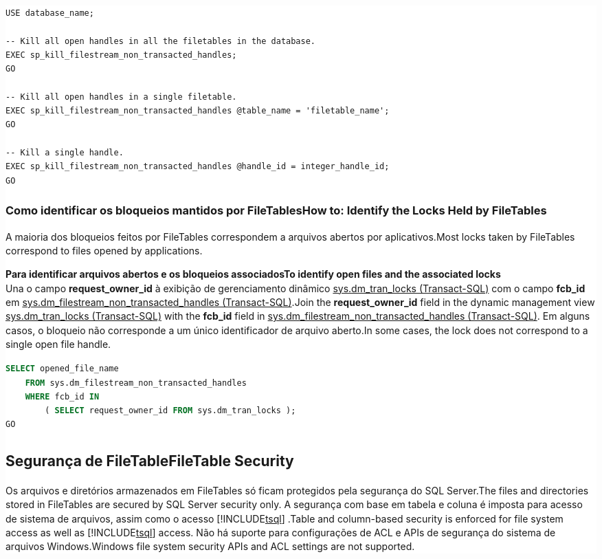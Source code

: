 ```  
USE database_name;  
  
-- Kill all open handles in all the filetables in the database.  
EXEC sp_kill_filestream_non_transacted_handles;  
GO  
  
-- Kill all open handles in a single filetable.  
EXEC sp_kill_filestream_non_transacted_handles @table_name = 'filetable_name';  
GO  
  
-- Kill a single handle.  
EXEC sp_kill_filestream_non_transacted_handles @handle_id = integer_handle_id;  
GO  
```  
  
###  <a name="how-to-identify-the-locks-held-by-filetables"></a><a name="HowToIdentifyLocks"></a> <span data-ttu-id="64a16-166">Como identificar os bloqueios mantidos por FileTables</span><span class="sxs-lookup"><span data-stu-id="64a16-166">How to: Identify the Locks Held by FileTables</span></span>  
 <span data-ttu-id="64a16-167">A maioria dos bloqueios feitos por FileTables correspondem a arquivos abertos por aplicativos.</span><span class="sxs-lookup"><span data-stu-id="64a16-167">Most locks taken by FileTables correspond to files opened by applications.</span></span>  
  
 <span data-ttu-id="64a16-168">**Para identificar arquivos abertos e os bloqueios associados**</span><span class="sxs-lookup"><span data-stu-id="64a16-168">**To identify open files and the associated locks**</span></span>  
 <span data-ttu-id="64a16-169">Una o campo **request_owner_id** à exibição de gerenciamento dinâmico [sys.dm_tran_locks &#40;Transact-SQL&#41;](/sql/relational-databases/system-dynamic-management-views/sys-dm-tran-locks-transact-sql) com o campo **fcb_id** em [sys.dm_filestream_non_transacted_handles &#40;Transact-SQL&#41;](/sql/relational-databases/system-dynamic-management-views/sys-dm-filestream-non-transacted-handles-transact-sql).</span><span class="sxs-lookup"><span data-stu-id="64a16-169">Join the **request_owner_id** field in the dynamic management view [sys.dm_tran_locks &#40;Transact-SQL&#41;](/sql/relational-databases/system-dynamic-management-views/sys-dm-tran-locks-transact-sql) with the **fcb_id** field in [sys.dm_filestream_non_transacted_handles &#40;Transact-SQL&#41;](/sql/relational-databases/system-dynamic-management-views/sys-dm-filestream-non-transacted-handles-transact-sql).</span></span> <span data-ttu-id="64a16-170">Em alguns casos, o bloqueio não corresponde a um único identificador de arquivo aberto.</span><span class="sxs-lookup"><span data-stu-id="64a16-170">In some cases, the lock does not correspond to a single open file handle.</span></span>  
  
```sql  
SELECT opened_file_name  
    FROM sys.dm_filestream_non_transacted_handles  
    WHERE fcb_id IN  
        ( SELECT request_owner_id FROM sys.dm_tran_locks );  
GO  
```  
  
##  <a name="filetable-security"></a><a name="BasicsSecurity"></a> <span data-ttu-id="64a16-171">Segurança de FileTable</span><span class="sxs-lookup"><span data-stu-id="64a16-171">FileTable Security</span></span>  
 <span data-ttu-id="64a16-172">Os arquivos e diretórios armazenados em FileTables só ficam protegidos pela segurança do SQL Server.</span><span class="sxs-lookup"><span data-stu-id="64a16-172">The files and directories stored in FileTables are secured by SQL Server security only.</span></span> <span data-ttu-id="64a16-173">A segurança com base em tabela e coluna é imposta para acesso de sistema de arquivos, assim como o acesso [!INCLUDE[tsql](../../includes/tsql-md.md)] .</span><span class="sxs-lookup"><span data-stu-id="64a16-173">Table and column-based security is enforced for file system access as well as [!INCLUDE[tsql](../../includes/tsql-md.md)] access.</span></span> <span data-ttu-id="64a16-174">Não há suporte para configurações de ACL e APIs de segurança do sistema de arquivos Windows.</span><span class="sxs-lookup"><span data-stu-id="64a16-174">Windows file system security APIs and ACL settings are not supported.</span></span>  
  